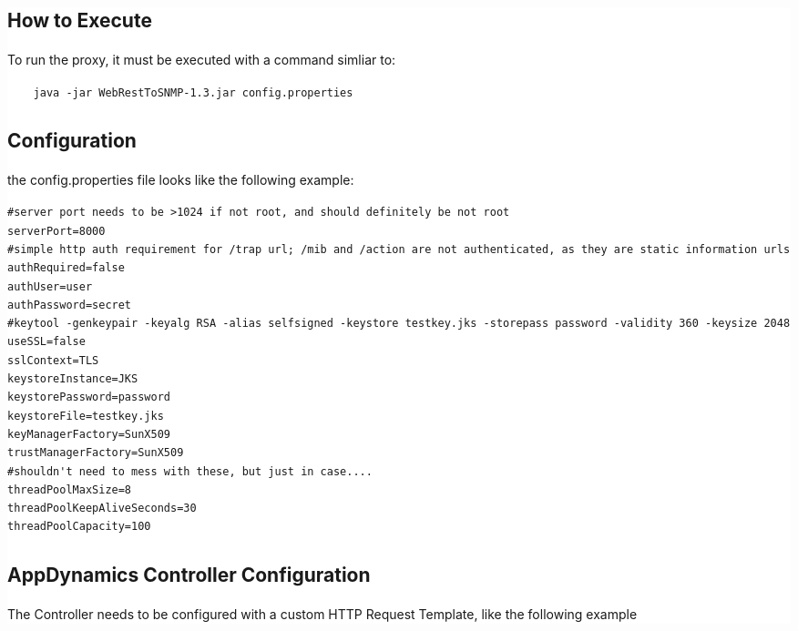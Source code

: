 ## How to Execute ##
To run the proxy, it must be executed with a command simliar to:
```
    java -jar WebRestToSNMP-1.3.jar config.properties
```

## Configuration ##
the config.properties file looks like the following example:
```
#server port needs to be >1024 if not root, and should definitely be not root
serverPort=8000
#simple http auth requirement for /trap url; /mib and /action are not authenticated, as they are static information urls
authRequired=false
authUser=user
authPassword=secret
#keytool -genkeypair -keyalg RSA -alias selfsigned -keystore testkey.jks -storepass password -validity 360 -keysize 2048
useSSL=false
sslContext=TLS
keystoreInstance=JKS
keystorePassword=password
keystoreFile=testkey.jks
keyManagerFactory=SunX509
trustManagerFactory=SunX509
#shouldn't need to mess with these, but just in case....
threadPoolMaxSize=8
threadPoolKeepAliveSeconds=30
threadPoolCapacity=100
```

## AppDynamics Controller Configuration ##
The Controller needs to be configured with a custom HTTP Request Template, like the following example